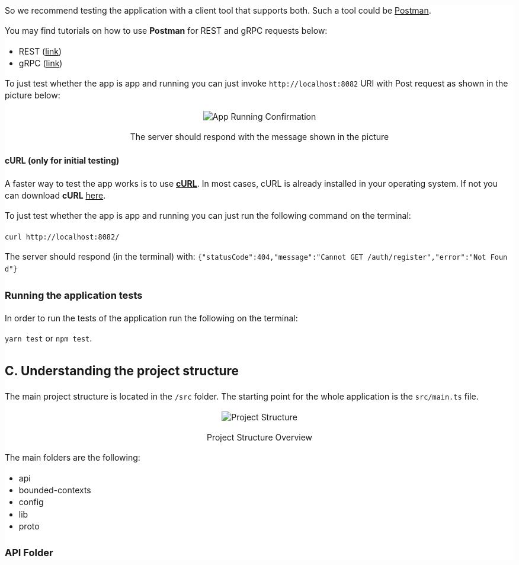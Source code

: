 So we recommend testing the application with a client tool that supports both. Such a tool could be [Postman](https://www.postman.com/product/what-is-postman/).

You may find tutorials on how to use **Postman** for REST and gRPC requests below:

* REST ([link](https://hevodata.com/learn/postman-rest-client/))
* gRPC ([link](https://learning.postman.com/docs/sending-requests/grpc/first-grpc-request/))

To just test whether the app is app and running you can just invoke `http://localhost:8082` URI with Post request as shown in the picture below:

<p align="center" style="margin-bottom: 0px !important;">
  <img width="900" src="https://storage.googleapis.com/bitloops-github-assets/app-testing-confirmation.png" alt="App Running Confirmation" align="center">
</p>

<p align="center">
The server should respond with the message shown in the picture
</p>


#### cURL (only for initial testing) 

A faster way to test the app works is to use **[cURL](https://curl.se/)**. In most cases, cURL is already installed in your operating system. If not you can download **cURL** [here](https://curl.se/download.html).

To just test whether the app is app and running you can just run the following command on the terminal:

```curl http://localhost:8082/```

The server should respond (in the terminal) with: 
```{"statusCode":404,"message":"Cannot GET /auth/register","error":"Not Found"}```


### Running the application tests

In order to run the tests of the application run the following on the terminal:

`yarn test` or `npm test`.

## C. Understanding the project structure

The main project structure is located in the `/src` folder. 
The starting point for the whole application is the `src/main.ts` file.


<p align="center" style="margin-bottom: 0px !important;">
  <img width="500" src="https://storage.googleapis.com/bitloops-github-assets/project-structure.png" alt="Project Structure" align="center">
</p>

<p align="center">
Project Structure Overview
</p>

The main folders are the following:

* api
* bounded-contexts
* config
* lib
* proto

### API Folder

```